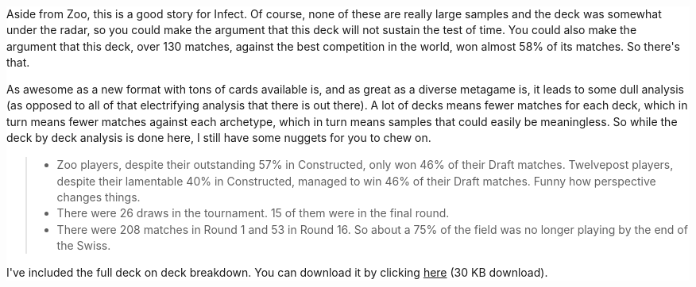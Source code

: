   
Aside from Zoo, this is a good story for Infect. Of course, none of these are really large samples and the deck was somewhat under the radar, so you could make the argument that this deck will not sustain the test of time. You could also make the argument that this deck, over 130 matches, against the best competition in the world, won almost 58% of its matches. So there's that.

As awesome as a new format with tons of cards available is, and as great as a diverse metagame is, it leads to some dull analysis (as opposed to all of that electrifying analysis that there is out there). A lot of decks means fewer matches for each deck, which in turn means fewer matches against each archetype, which in turn means samples that could easily be meaningless. So while the deck by deck analysis is done here, I still have some nuggets for you to chew on.


> 
> * Zoo players, despite their outstanding 57% in Constructed, only won 46% of their Draft matches. Twelvepost players, despite their lamentable 40% in Constructed, managed to win 46% of their Draft matches. Funny how perspective changes things.
> * There were 26 draws in the tournament. 15 of them were in the final round.
> * There were 208 matches in Round 1 and 53 in Round 16. So about a 75% of the field was no longer playing by the end of the Swiss.
> 

I've included the full deck on deck breakdown. You can download it by clicking [here](http://media.wizards.com/images/magic/daily/features/PhiladelphiaModernMetagameSummary.xlsx) (30 KB download).







